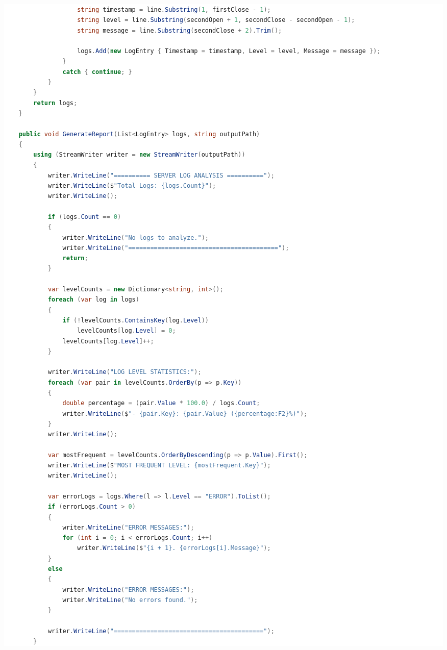 ```csharp
                    string timestamp = line.Substring(1, firstClose - 1);
                    string level = line.Substring(secondOpen + 1, secondClose - secondOpen - 1);
                    string message = line.Substring(secondClose + 2).Trim();

                    logs.Add(new LogEntry { Timestamp = timestamp, Level = level, Message = message });
                }
                catch { continue; }
            }
        }
        return logs;
    }

    public void GenerateReport(List<LogEntry> logs, string outputPath)
    {
        using (StreamWriter writer = new StreamWriter(outputPath))
        {
            writer.WriteLine("========== SERVER LOG ANALYSIS ==========");
            writer.WriteLine($"Total Logs: {logs.Count}");
            writer.WriteLine();

            if (logs.Count == 0)
            {
                writer.WriteLine("No logs to analyze.");
                writer.WriteLine("=========================================");
                return;
            }

            var levelCounts = new Dictionary<string, int>();
            foreach (var log in logs)
            {
                if (!levelCounts.ContainsKey(log.Level))
                    levelCounts[log.Level] = 0;
                levelCounts[log.Level]++;
            }

            writer.WriteLine("LOG LEVEL STATISTICS:");
            foreach (var pair in levelCounts.OrderBy(p => p.Key))
            {
                double percentage = (pair.Value * 100.0) / logs.Count;
                writer.WriteLine($"- {pair.Key}: {pair.Value} ({percentage:F2}%)");
            }
            writer.WriteLine();

            var mostFrequent = levelCounts.OrderByDescending(p => p.Value).First();
            writer.WriteLine($"MOST FREQUENT LEVEL: {mostFrequent.Key}");
            writer.WriteLine();

            var errorLogs = logs.Where(l => l.Level == "ERROR").ToList();
            if (errorLogs.Count > 0)
            {
                writer.WriteLine("ERROR MESSAGES:");
                for (int i = 0; i < errorLogs.Count; i++)
                    writer.WriteLine($"{i + 1}. {errorLogs[i].Message}");
            }
            else
            {
                writer.WriteLine("ERROR MESSAGES:");
                writer.WriteLine("No errors found.");
            }

            writer.WriteLine("=========================================");
        }
```